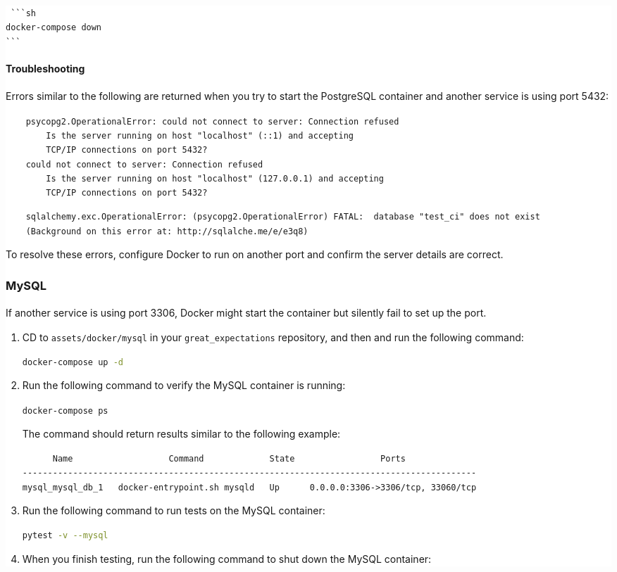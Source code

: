      ```sh
    docker-compose down
    ```
#### Troubleshooting

Errors similar to the following are returned when you try to start the PostgreSQL container and another service is using port 5432:

````console
	psycopg2.OperationalError: could not connect to server: Connection refused
	    Is the server running on host "localhost" (::1) and accepting
	    TCP/IP connections on port 5432?
	could not connect to server: Connection refused
	    Is the server running on host "localhost" (127.0.0.1) and accepting
	    TCP/IP connections on port 5432?
````
````console
	sqlalchemy.exc.OperationalError: (psycopg2.OperationalError) FATAL:  database "test_ci" does not exist
	(Background on this error at: http://sqlalche.me/e/e3q8)
````
To resolve these errors, configure Docker to run on another port and confirm the server details are correct.

### MySQL

If another service is using port 3306, Docker might start the container but silently fail to set up the port.

1. CD to `assets/docker/mysql` in your `great_expectations` repository, and then and run the following command:

    ```sh
    docker-compose up -d
    ```
2. Run the following command to verify the MySQL container is running:

    ```sh
    docker-compose ps
    ```
    The command should return results similar to the following example:

    ```console
	      Name                   Command             State                 Ports
	------------------------------------------------------------------------------------------
	mysql_mysql_db_1   docker-entrypoint.sh mysqld   Up      0.0.0.0:3306->3306/tcp, 33060/tcp
	````
3. Run the following command to run tests on the MySQL container:

    ```sh
    pytest -v --mysql
    ```

4. When you finish testing, run the following command to shut down the MySQL container:

